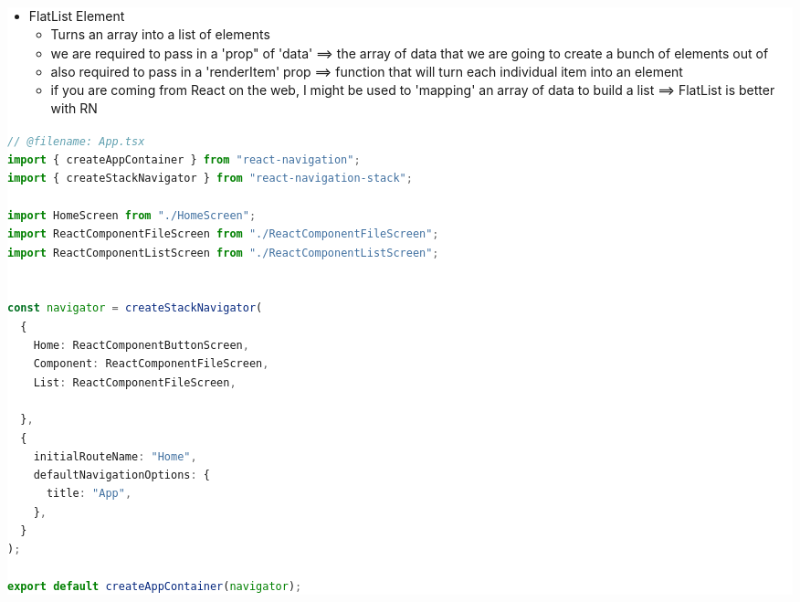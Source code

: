 
- FlatList Element
    - Turns an array into a list of elements
    - we are required to pass in a 'prop" of 'data' ==> the array of data that we are going to create a bunch of elements out of
    - also required to pass in a 'renderItem' prop ==> function that will turn each individual item into an element
    - if you are coming from React on the web, I might be used to 'mapping' an array of data to build a list ==> FlatList is better with RN

```TypeScript
// @filename: App.tsx
import { createAppContainer } from "react-navigation";
import { createStackNavigator } from "react-navigation-stack";

import HomeScreen from "./HomeScreen";
import ReactComponentFileScreen from "./ReactComponentFileScreen";
import ReactComponentListScreen from "./ReactComponentListScreen";


const navigator = createStackNavigator(
  {
    Home: ReactComponentButtonScreen,
    Component: ReactComponentFileScreen,
    List: ReactComponentFileScreen,

  },
  {
    initialRouteName: "Home",
    defaultNavigationOptions: {
      title: "App",
    },
  }
);

export default createAppContainer(navigator);
```
